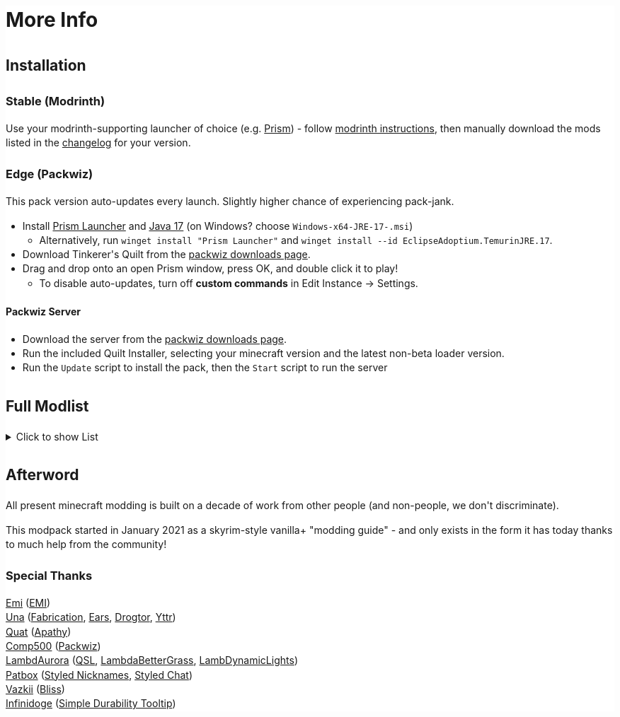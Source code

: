 # More Info

## Installation

### Stable (Modrinth)

Use your modrinth-supporting launcher of choice (e.g. [Prism](https://prismlauncher.org/)) - follow [modrinth instructions](https://docs.modrinth.com/docs/modpacks/playing_modpacks/#multimc-and-prism-launcher), then manually download the mods listed in the [changelog](https://modrinth.com/modpack/tinkerers-quilt/changelog) for your version.

### Edge (Packwiz)

This pack version auto-updates every launch. Slightly higher chance of experiencing pack-jank.

- Install [Prism Launcher](https://prismlauncher.org/) and [Java 17](https://adoptium.net/temurin/releases/) (on Windows? choose `Windows-x64-JRE-17-.msi`)
  - Alternatively, run `winget install "Prism Launcher"` and `winget install --id EclipseAdoptium.TemurinJRE.17`.
- Download Tinkerer's Quilt from the [packwiz downloads page](https://sisby-folk.github.io/mc-packs/).
- Drag and drop onto an open Prism window, press OK, and double click it to play!
  - To disable auto-updates, turn off **custom commands** in Edit Instance -> Settings.

#### Packwiz Server

- Download the server from the [packwiz downloads page](https://sisby-folk.github.io/mc-packs/).
- Run the included Quilt Installer, selecting your minecraft version and the latest non-beta loader version.
- Run the `Update` script to install the pack, then the `Start` script to run the server

## Full Modlist

<details><summary>Click to show List</summary></details>

## Afterword

All present minecraft modding is built on a decade of work from other people (and non-people, we don't discriminate).

This modpack started in January 2021 as a skyrim-style vanilla+ "modding guide" - and only exists in the form it has today thanks to much help from the community!

### Special Thanks

[Emi](https://github.com/emilyploszaj) ([EMI](https://modrinth.com/mod/emi))<br/>
[Una](https://github.com/unascribed) ([Fabrication](https://github.com/unascribed/Fabrication), [Ears](https://modrinth.com/mod/ears), [Drogtor](https://github.com/unascribed/Drogtor/), [Yttr](https://modrinth.com/mod/yttr))<br/>
[Quat](https://github.com/quat1024) ([Apathy](https://modrinth.com/mod/apathy))<br/>
[Comp500](https://github.com/comp500) ([Packwiz](https://github.com/packwiz/packwiz))<br/>
[LambdAurora](https://github.com/LambdAurora) ([QSL](https://modrinth.com/mod/qsl), [LambdaBetterGrass](https://modrinth.com/mod/lambdabettergrass), [LambDynamicLights](https://modrinth.com/mod/lambdynamiclights))<br/>
[Patbox](https://github.com/Patbox) ([Styled Nicknames](https://modrinth.com/mod/styled-nicknames), [Styled Chat](https://modrinth.com/mod/styled-chat))<br/>
[Vazkii](https://github.com/Vazkii) ([Bliss](https://www.curseforge.com/minecraft/modpacks/bliss))<br/>
[Infinidoge](https://github.com/Infinidoge) ([Simple Durability Tooltip](https://modrinth.com/mod/simple-durability-tooltip))<br/>